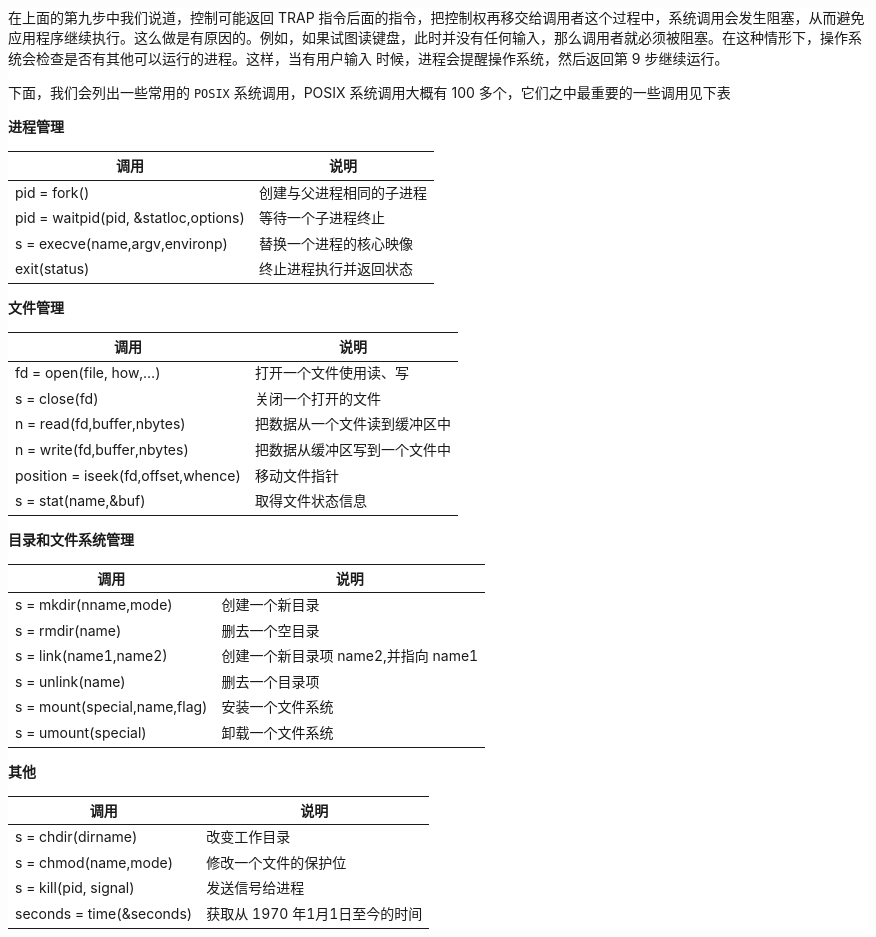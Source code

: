 在上面的第九步中我们说道，控制可能返回 TRAP 指令后面的指令，把控制权再移交给调用者这个过程中，系统调用会发生阻塞，从而避免应用程序继续执行。这么做是有原因的。例如，如果试图读键盘，此时并没有任何输入，那么调用者就必须被阻塞。在这种情形下，操作系统会检查是否有其他可以运行的进程。这样，当有用户输入 时候，进程会提醒操作系统，然后返回第 9 步继续运行。

下面，我们会列出一些常用的 `POSIX` 系统调用，POSIX 系统调用大概有 100 多个，它们之中最重要的一些调用见下表

**进程管理**

| 调用 | 说明 |
| --- | --- |
| pid = fork() | 创建与父进程相同的子进程 |
| pid = waitpid(pid, &statloc,options) | 等待一个子进程终止 |
| s = execve(name,argv,environp) | 替换一个进程的核心映像 |
| exit(status) | 终止进程执行并返回状态 |

**文件管理**

| 调用 | 说明 |
| --- | --- |
| fd = open(file, how,…) | 打开一个文件使用读、写 |
| s = close(fd) | 关闭一个打开的文件 |
| n = read(fd,buffer,nbytes) | 把数据从一个文件读到缓冲区中 |
| n = write(fd,buffer,nbytes) | 把数据从缓冲区写到一个文件中 |
| position = iseek(fd,offset,whence) | 移动文件指针 |
| s = stat(name,&buf) | 取得文件状态信息 |

**目录和文件系统管理**

| 调用 | 说明 |
| --- | --- |
| s = mkdir(nname,mode) | 创建一个新目录 |
| s = rmdir(name) | 删去一个空目录 |
| s = link(name1,name2) | 创建一个新目录项 name2,并指向 name1 |
| s = unlink(name) | 删去一个目录项 |
| s = mount(special,name,flag) | 安装一个文件系统 |
| s = umount(special) | 卸载一个文件系统 |

**其他**

| 调用 | 说明 |
| --- | --- |
| s = chdir(dirname) | 改变工作目录 |
| s = chmod(name,mode) | 修改一个文件的保护位 |
| s = kill(pid, signal) | 发送信号给进程 |
| seconds = time(&seconds) | 获取从 1970 年1月1日至今的时间 |
